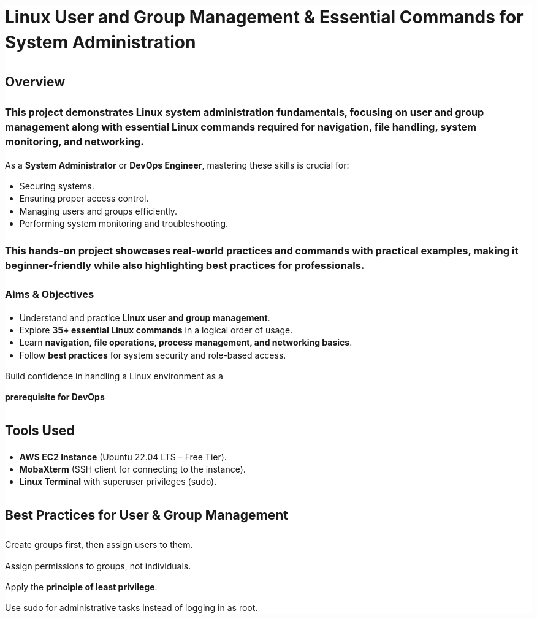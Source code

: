 # Linux User and Group Management & Essential Commands for System Administration

## **Overview**

### This project demonstrates **Linux system administration fundamentals**, focusing on **user and group management** along with **essential Linux commands** required for navigation, file handling, system monitoring, and networking.

As a **System Administrator** or **DevOps Engineer**, mastering these skills is crucial for:

- Securing systems.
- Ensuring proper access control.
- Managing users and groups efficiently.
- Performing system monitoring and troubleshooting.

### This hands-on project showcases real-world practices and commands with practical examples, making it beginner-friendly while also highlighting **best practices for professionals**.

 

### **Aims & Objectives**

- Understand and practice **Linux user and group management**.
- Explore **35+ essential Linux commands** in a logical order of usage.
- Learn **navigation, file operations, process management, and networking basics**.
- Follow **best practices** for system security and role-based access.

Build confidence in handling a Linux environment as a

**prerequisite for DevOps**

## **Tools Used**

- **AWS EC2 Instance** (Ubuntu 22.04 LTS – Free Tier).
- **MobaXterm** (SSH client for connecting to the instance).
- **Linux Terminal** with superuser privileges (sudo).

## **Best Practices for User & Group Management**

### 

Create groups first, then assign users to them.

 Assign permissions to groups, not individuals.

 Apply the **principle of least privilege**.

 Use sudo for administrative tasks instead of logging in as root.
